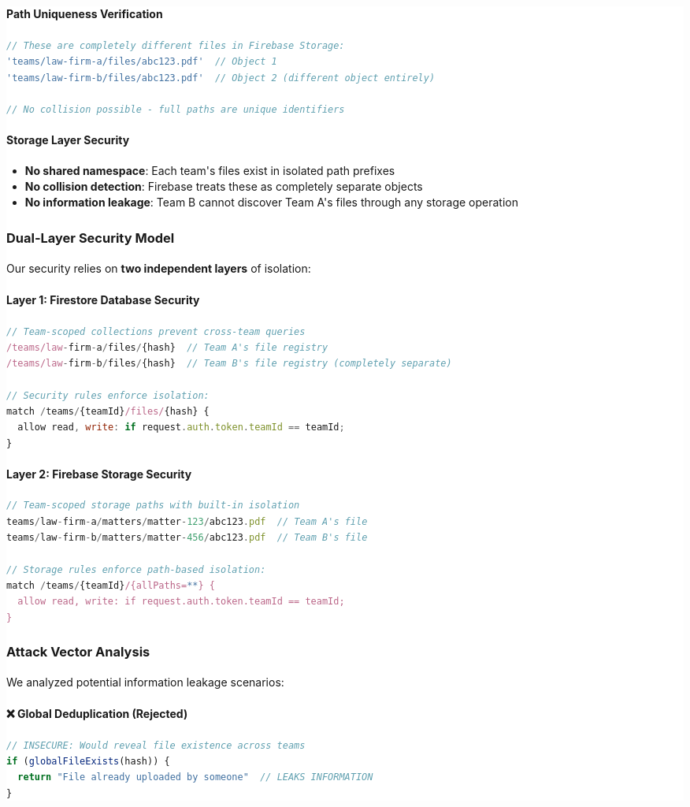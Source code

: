 #### Path Uniqueness Verification
```javascript
// These are completely different files in Firebase Storage:
'teams/law-firm-a/files/abc123.pdf'  // Object 1
'teams/law-firm-b/files/abc123.pdf'  // Object 2 (different object entirely)

// No collision possible - full paths are unique identifiers
```

#### Storage Layer Security
- **No shared namespace**: Each team's files exist in isolated path prefixes
- **No collision detection**: Firebase treats these as completely separate objects
- **No information leakage**: Team B cannot discover Team A's files through any storage operation

### Dual-Layer Security Model

Our security relies on **two independent layers** of isolation:

#### Layer 1: Firestore Database Security
```javascript
// Team-scoped collections prevent cross-team queries
/teams/law-firm-a/files/{hash}  // Team A's file registry
/teams/law-firm-b/files/{hash}  // Team B's file registry (completely separate)

// Security rules enforce isolation:
match /teams/{teamId}/files/{hash} {
  allow read, write: if request.auth.token.teamId == teamId;
}
```

#### Layer 2: Firebase Storage Security  
```javascript
// Team-scoped storage paths with built-in isolation
teams/law-firm-a/matters/matter-123/abc123.pdf  // Team A's file
teams/law-firm-b/matters/matter-456/abc123.pdf  // Team B's file

// Storage rules enforce path-based isolation:
match /teams/{teamId}/{allPaths=**} {
  allow read, write: if request.auth.token.teamId == teamId;
}
```

### Attack Vector Analysis

We analyzed potential information leakage scenarios:

#### ❌ Global Deduplication (Rejected)
```javascript
// INSECURE: Would reveal file existence across teams
if (globalFileExists(hash)) {
  return "File already uploaded by someone"  // LEAKS INFORMATION
}
```
